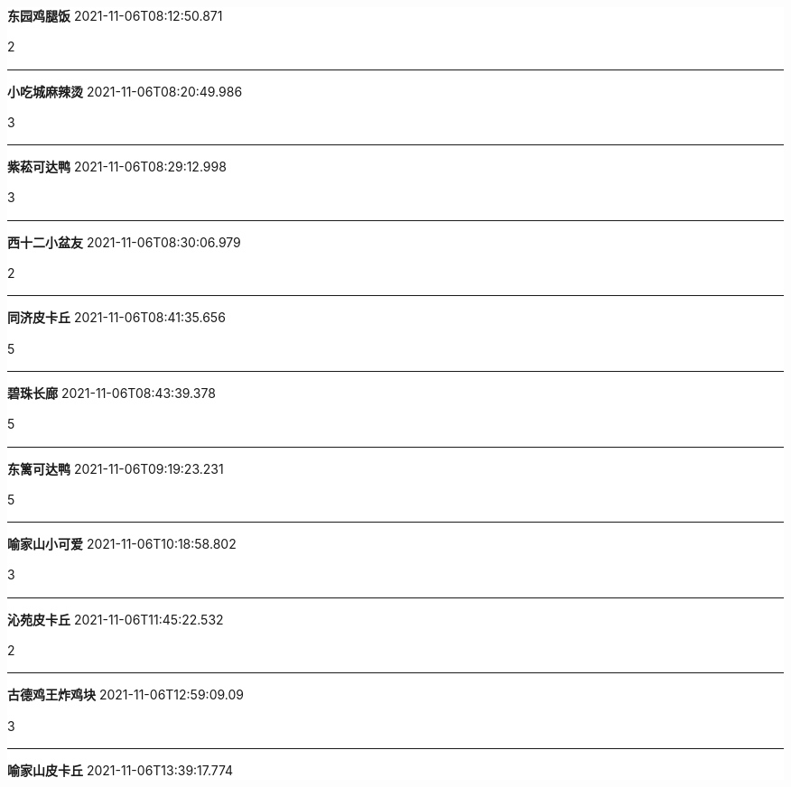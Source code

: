 
**东园鸡腿饭** 2021-11-06T08:12:50.871

2

---

**小吃城麻辣烫** 2021-11-06T08:20:49.986

3

---

**紫菘可达鸭** 2021-11-06T08:29:12.998

3

---

**西十二小盆友** 2021-11-06T08:30:06.979

2

---

**同济皮卡丘** 2021-11-06T08:41:35.656

5

---

**碧珠长廊** 2021-11-06T08:43:39.378

5

---

**东篱可达鸭** 2021-11-06T09:19:23.231

5

---

**喻家山小可爱** 2021-11-06T10:18:58.802

3

---

**沁苑皮卡丘** 2021-11-06T11:45:22.532

2

---

**古德鸡王炸鸡块** 2021-11-06T12:59:09.09

3

---

**喻家山皮卡丘** 2021-11-06T13:39:17.774
